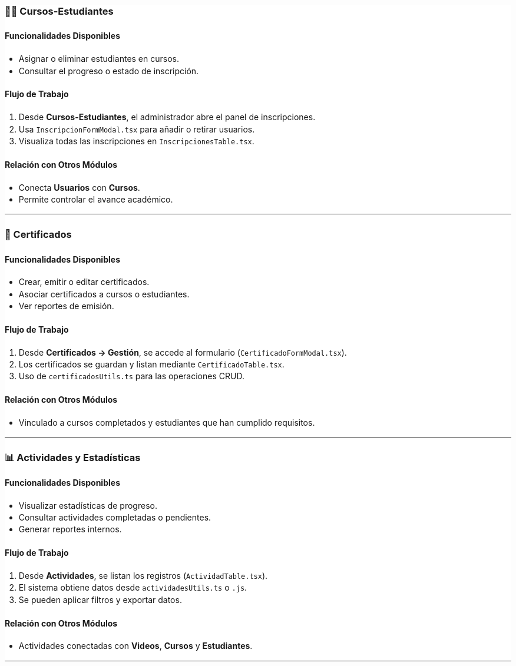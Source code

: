
### 🧑‍🎓 Cursos-Estudiantes

#### Funcionalidades Disponibles
- Asignar o eliminar estudiantes en cursos.
- Consultar el progreso o estado de inscripción.

#### Flujo de Trabajo
1. Desde **Cursos-Estudiantes**, el administrador abre el panel de inscripciones.
2. Usa `InscripcionFormModal.tsx` para añadir o retirar usuarios.
3. Visualiza todas las inscripciones en `InscripcionesTable.tsx`.

#### Relación con Otros Módulos
- Conecta **Usuarios** con **Cursos**.
- Permite controlar el avance académico.

---

### 🧾 Certificados

#### Funcionalidades Disponibles
- Crear, emitir o editar certificados.
- Asociar certificados a cursos o estudiantes.
- Ver reportes de emisión.

#### Flujo de Trabajo
1. Desde **Certificados → Gestión**, se accede al formulario (`CertificadoFormModal.tsx`).
2. Los certificados se guardan y listan mediante `CertificadoTable.tsx`.
3. Uso de `certificadosUtils.ts` para las operaciones CRUD.

#### Relación con Otros Módulos
- Vinculado a cursos completados y estudiantes que han cumplido requisitos.

---

### 📊 Actividades y Estadísticas

#### Funcionalidades Disponibles
- Visualizar estadísticas de progreso.
- Consultar actividades completadas o pendientes.
- Generar reportes internos.

#### Flujo de Trabajo
1. Desde **Actividades**, se listan los registros (`ActividadTable.tsx`).
2. El sistema obtiene datos desde `actividadesUtils.ts` o `.js`.
3. Se pueden aplicar filtros y exportar datos.

#### Relación con Otros Módulos
- Actividades conectadas con **Videos**, **Cursos** y **Estudiantes**.

---
